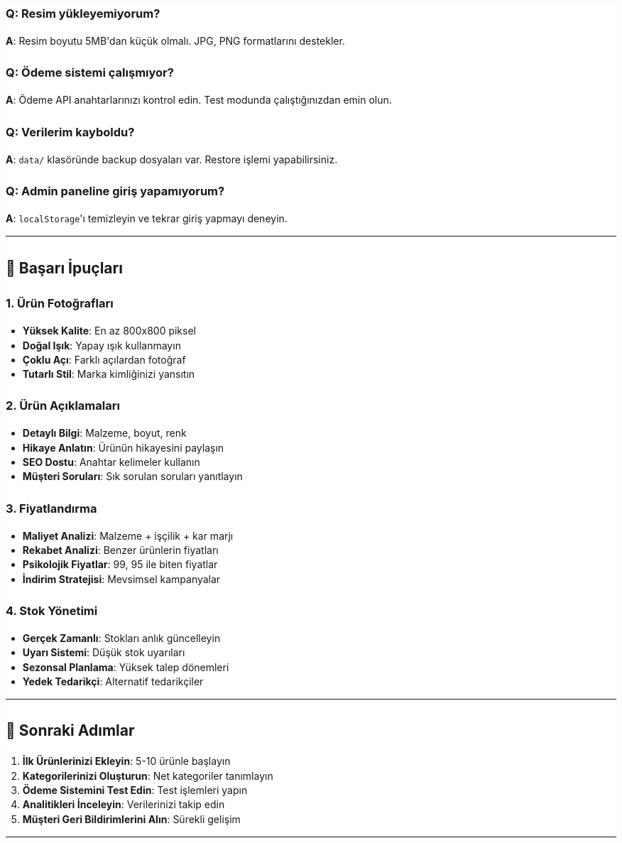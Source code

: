 ### Q: Resim yükleyemiyorum?
**A**: Resim boyutu 5MB'dan küçük olmalı. JPG, PNG formatlarını destekler.

### Q: Ödeme sistemi çalışmıyor?
**A**: Ödeme API anahtarlarınızı kontrol edin. Test modunda çalıştığınızdan emin olun.

### Q: Verilerim kayboldu?
**A**: `data/` klasöründe backup dosyaları var. Restore işlemi yapabilirsiniz.

### Q: Admin paneline giriş yapamıyorum?
**A**: `localStorage`'ı temizleyin ve tekrar giriş yapmayı deneyin.

---

## 🎯 Başarı İpuçları

### 1. Ürün Fotoğrafları
- **Yüksek Kalite**: En az 800x800 piksel
- **Doğal Işık**: Yapay ışık kullanmayın
- **Çoklu Açı**: Farklı açılardan fotoğraf
- **Tutarlı Stil**: Marka kimliğinizi yansıtın

### 2. Ürün Açıklamaları
- **Detaylı Bilgi**: Malzeme, boyut, renk
- **Hikaye Anlatın**: Ürünün hikayesini paylaşın
- **SEO Dostu**: Anahtar kelimeler kullanın
- **Müşteri Soruları**: Sık sorulan soruları yanıtlayın

### 3. Fiyatlandırma
- **Maliyet Analizi**: Malzeme + işçilik + kar marjı
- **Rekabet Analizi**: Benzer ürünlerin fiyatları
- **Psikolojik Fiyatlar**: 99, 95 ile biten fiyatlar
- **İndirim Stratejisi**: Mevsimsel kampanyalar

### 4. Stok Yönetimi
- **Gerçek Zamanlı**: Stokları anlık güncelleyin
- **Uyarı Sistemi**: Düşük stok uyarıları
- **Sezonsal Planlama**: Yüksek talep dönemleri
- **Yedek Tedarikçi**: Alternatif tedarikçiler

---

## 🚀 Sonraki Adımlar

1. **İlk Ürünlerinizi Ekleyin**: 5-10 ürünle başlayın
2. **Kategorilerinizi Oluşturun**: Net kategoriler tanımlayın
3. **Ödeme Sistemini Test Edin**: Test işlemleri yapın
4. **Analitikleri İnceleyin**: Verilerinizi takip edin
5. **Müşteri Geri Bildirimlerini Alın**: Sürekli gelişim

---